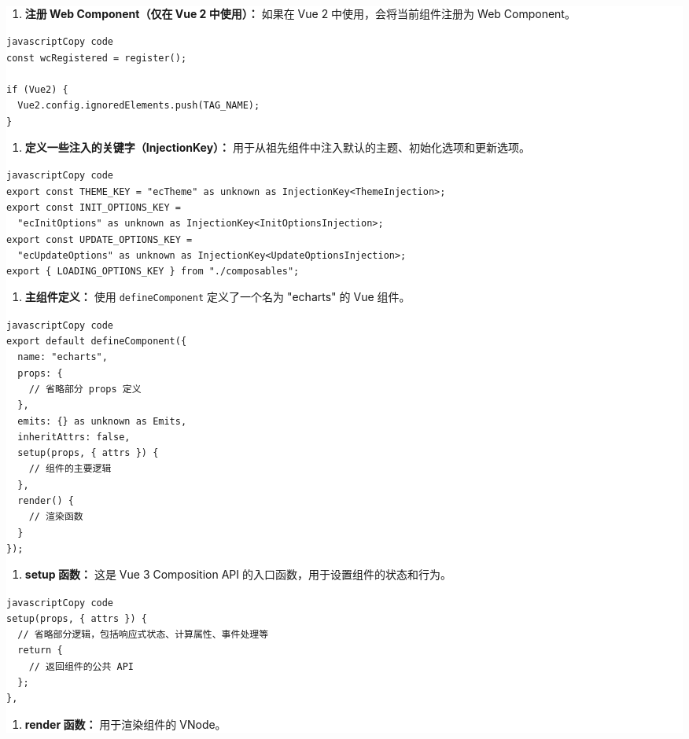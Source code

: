 1. **注册 Web Component（仅在 Vue 2 中使用）：** 如果在 Vue 2 中使用，会将当前组件注册为 Web Component。

```
javascriptCopy code
const wcRegistered = register();

if (Vue2) {
  Vue2.config.ignoredElements.push(TAG_NAME);
}
```

1. **定义一些注入的关键字（InjectionKey）：** 用于从祖先组件中注入默认的主题、初始化选项和更新选项。

```
javascriptCopy code
export const THEME_KEY = "ecTheme" as unknown as InjectionKey<ThemeInjection>;
export const INIT_OPTIONS_KEY =
  "ecInitOptions" as unknown as InjectionKey<InitOptionsInjection>;
export const UPDATE_OPTIONS_KEY =
  "ecUpdateOptions" as unknown as InjectionKey<UpdateOptionsInjection>;
export { LOADING_OPTIONS_KEY } from "./composables";
```

1. **主组件定义：** 使用 `defineComponent` 定义了一个名为 "echarts" 的 Vue 组件。

```
javascriptCopy code
export default defineComponent({
  name: "echarts",
  props: {
    // 省略部分 props 定义
  },
  emits: {} as unknown as Emits,
  inheritAttrs: false,
  setup(props, { attrs }) {
    // 组件的主要逻辑
  },
  render() {
    // 渲染函数
  }
});
```

1. **setup 函数：** 这是 Vue 3 Composition API 的入口函数，用于设置组件的状态和行为。

```
javascriptCopy code
setup(props, { attrs }) {
  // 省略部分逻辑，包括响应式状态、计算属性、事件处理等
  return {
    // 返回组件的公共 API
  };
},
```

1. **render 函数：** 用于渲染组件的 VNode。
